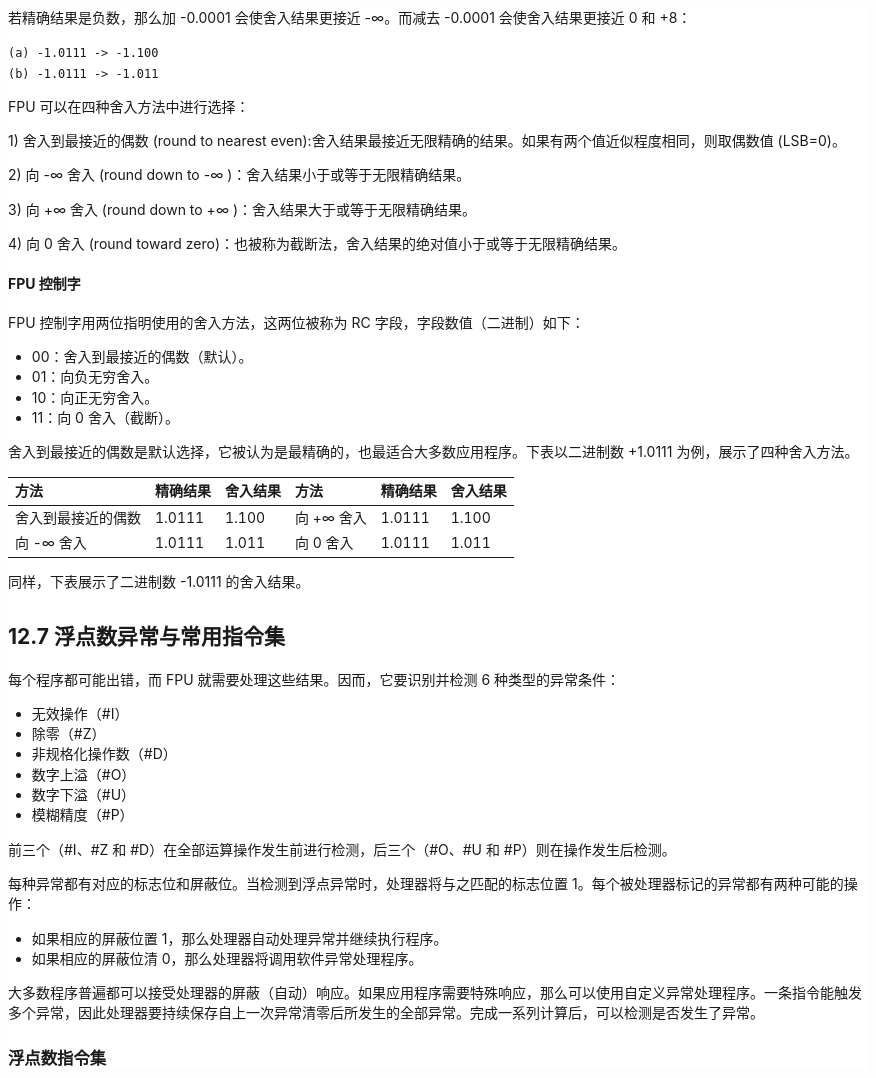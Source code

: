 若精确结果是负数，那么加 -0.0001 会使舍入结果更接近 -∞。而减去 -0.0001 会使舍入结果更接近 0 和 +8：

```text
(a) -1.0111 -> -1.100
(b) -1.0111 -> -1.011
```

FPU 可以在四种舍入方法中进行选择：

1\) 舍入到最接近的偶数 \(round to nearest even\):舍入结果最接近无限精确的结果。如果有两个值近似程度相同，则取偶数值 \(LSB=0\)。

2\) 向 -∞ 舍入 \(round down to -∞ \)：舍入结果小于或等于无限精确结果。

3\) 向 +∞ 舍入 \(round down to +∞ \)：舍入结果大于或等于无限精确结果。

4\) 向 0 舍入 \(round toward zero\)：也被称为截断法，舍入结果的绝对值小于或等于无限精确结果。

#### FPU 控制字

FPU 控制字用两位指明使用的舍入方法，这两位被称为 RC 字段，字段数值（二进制）如下：

* 00：舍入到最接近的偶数（默认）。
* 01：向负无穷舍入。
* 10：向正无穷舍入。
* 11：向 0 舍入（截断）。

舍入到最接近的偶数是默认选择，它被认为是最精确的，也最适合大多数应用程序。下表以二进制数 +1.0111 为例，展示了四种舍入方法。

| 方法 | 精确结果 | 舍入结果 | 方法 | 精确结果 | 舍入结果 |
| :--- | :--- | :--- | :--- | :--- | :--- |
| 舍入到最接近的偶数 | 1.0111 | 1.100 | 向 +∞ 舍入 | 1.0111 | 1.100 |
| 向 -∞ 舍入 | 1.0111 | 1.011 | 向 0 舍入 | 1.0111 | 1.011 |

同样，下表展示了二进制数 -1.0111 的舍入结果。

## 12.7 浮点数异常与常用指令集

每个程序都可能出错，而 FPU 就需要处理这些结果。因而，它要识别并检测 6 种类型的异常条件：

* 无效操作（\#I）
* 除零（\#Z）
* 非规格化操作数（\#D）
* 数字上溢（\#O）
* 数字下溢（\#U）
* 模糊精度（\#P）

前三个（\#I、\#Z 和 \#D）在全部运算操作发生前进行检测，后三个（\#O、\#U 和 \#P）则在操作发生后检测。

每种异常都有对应的标志位和屏蔽位。当检测到浮点异常时，处理器将与之匹配的标志位置 1。每个被处理器标记的异常都有两种可能的操作：

* 如果相应的屏蔽位置 1，那么处理器自动处理异常并继续执行程序。
* 如果相应的屏蔽位清 0，那么处理器将调用软件异常处理程序。

大多数程序普遍都可以接受处理器的屏蔽（自动）响应。如果应用程序需要特殊响应，那么可以使用自定义异常处理程序。一条指令能触发多个异常，因此处理器要持续保存自上一次异常清零后所发生的全部异常。完成一系列计算后，可以检测是否发生了异常。

### 浮点数指令集
